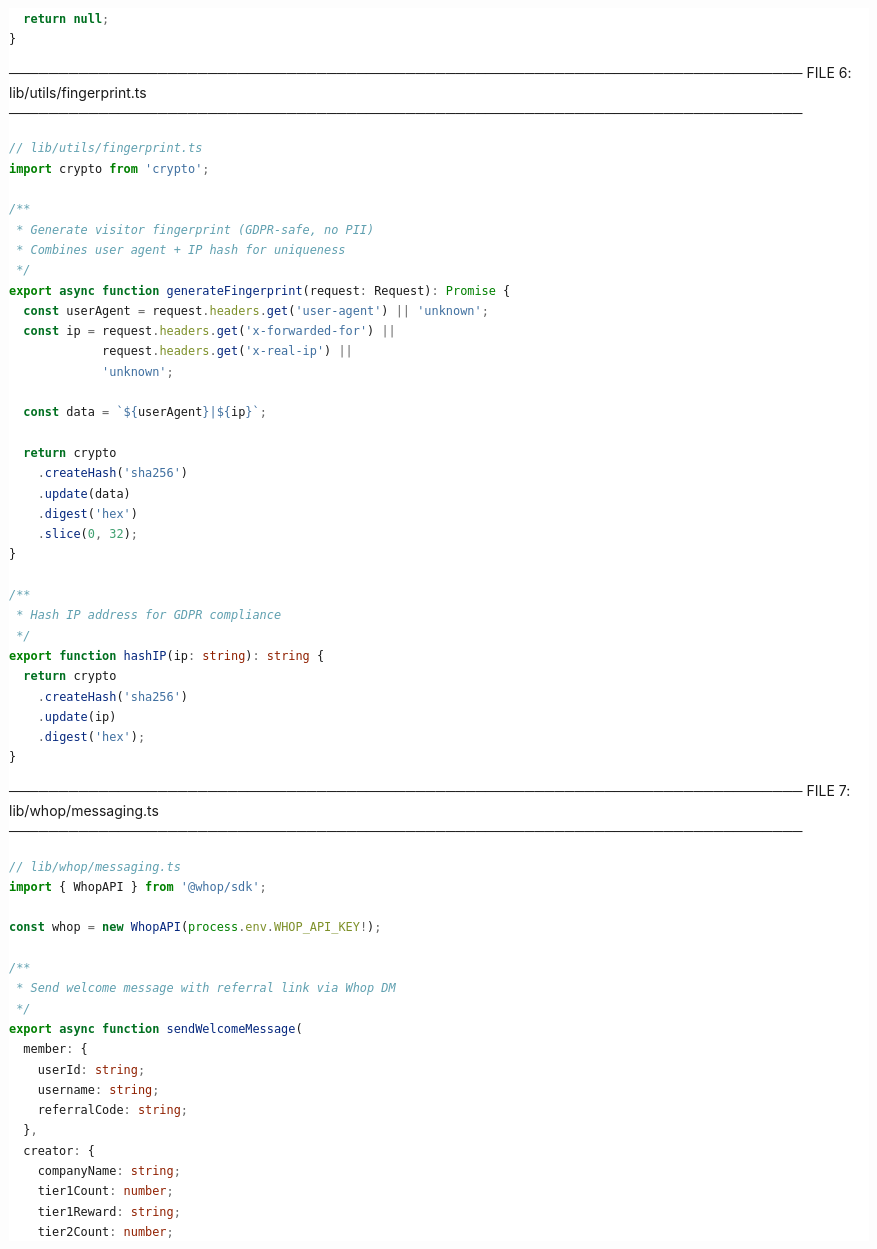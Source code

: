 ```typescript
  return null;
}
```

────────────────────────────────────────────────────────────────────────────────
FILE 6: lib/utils/fingerprint.ts
────────────────────────────────────────────────────────────────────────────────
```typescript
// lib/utils/fingerprint.ts
import crypto from 'crypto';

/**
 * Generate visitor fingerprint (GDPR-safe, no PII)
 * Combines user agent + IP hash for uniqueness
 */
export async function generateFingerprint(request: Request): Promise {
  const userAgent = request.headers.get('user-agent') || 'unknown';
  const ip = request.headers.get('x-forwarded-for') || 
             request.headers.get('x-real-ip') || 
             'unknown';
  
  const data = `${userAgent}|${ip}`;
  
  return crypto
    .createHash('sha256')
    .update(data)
    .digest('hex')
    .slice(0, 32);
}

/**
 * Hash IP address for GDPR compliance
 */
export function hashIP(ip: string): string {
  return crypto
    .createHash('sha256')
    .update(ip)
    .digest('hex');
}
```

────────────────────────────────────────────────────────────────────────────────
FILE 7: lib/whop/messaging.ts
────────────────────────────────────────────────────────────────────────────────
```typescript
// lib/whop/messaging.ts
import { WhopAPI } from '@whop/sdk';

const whop = new WhopAPI(process.env.WHOP_API_KEY!);

/**
 * Send welcome message with referral link via Whop DM
 */
export async function sendWelcomeMessage(
  member: {
    userId: string;
    username: string;
    referralCode: string;
  },
  creator: {
    companyName: string;
    tier1Count: number;
    tier1Reward: string;
    tier2Count: number;
```